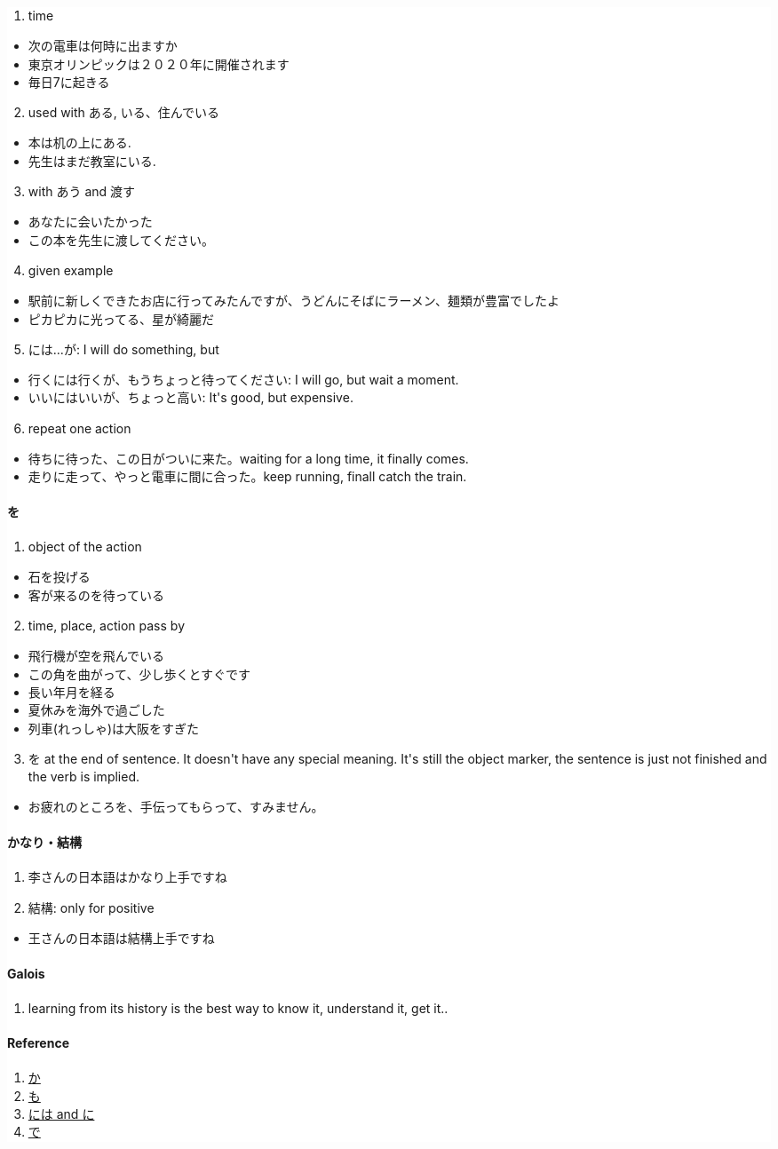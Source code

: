 1. time
- 次の電車は何時に出ますか
- 東京オリンピックは２０２０年に開催されます
- 毎日7に起きる

2. used with ある,  いる、住んでいる
- 本は机の上にある.
- 先生はまだ教室にいる.

3. with あう and 渡す
- あなたに会いたかった
- この本を先生に渡してください。

4. given example
- 駅前に新しくできたお店に行ってみたんですが、うどんにそばにラーメン、麺類が豊富でしたよ
- ピカピカに光ってる、星が綺麗だ

5. には...が: I will do something, but
- 行くには行くが、もうちょっと待ってください: I will go, but wait a moment.
- いいにはいいが、ちょっと高い: It's good, but expensive.

6. repeat one action
- 待ちに待った、この日がついに来た。waiting for a long time, it finally comes.
- 走りに走って、やっと電車に間に合った。keep running, finall catch the train.


#### を
1. object of the action
- 石を投げる
- 客が来るのを待っている

2. time, place, action pass by
- 飛行機が空を飛んでいる
- この角を曲がって、少し歩くとすぐです
- 長い年月を経る
- 夏休みを海外で過ごした
- 列車(れっしゃ)は大阪をすぎた

3. を at the end of sentence. It doesn't have any special meaning. It's still
   the object marker, the sentence is just not finished and the verb is implied.

- お疲れのところを、手伝ってもらって、すみません。




#### かなり・結構
1. 李さんの日本語はかなり上手ですね

2. 結構: only for positive
- 王さんの日本語は結構上手ですね



#### Galois
1. learning from its history is the best way to know it, understand it, get it..

#### Reference
1. [か](http://maggiesensei.com/2019/12/18/how-to-use-%e3%80%9c%e3%81%8b%ef%bc%8f%e3%80%9c%e3%81%8b%e3%81%a9%e3%81%86%e3%81%8b-ka-ka-douka/)
2. [も](http://maggiesensei.com/2013/10/08/japanese-particle-%e3%82%82mo-to-emphasize-the-number-%e3%80%8c%e4%b8%80%e2%98%85%e3%82%82%e3%80%8d/)
3. [には and に](https://japanese.stackexchange.com/questions/1096/what-is-the-difference-between-%E3%81%AB-and-%E3%81%AB%E3%81%AF)
4. [で](https://www.wasabi-jpn.com/japanese-grammar/particle-de-expressing-supplementary-information/)


